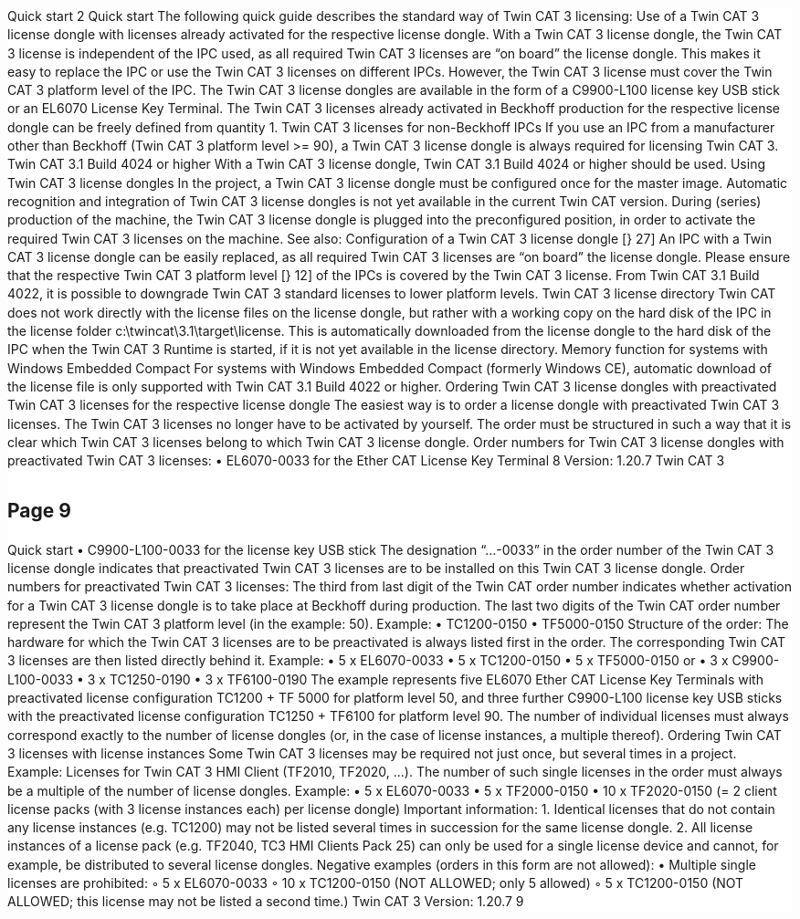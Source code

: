 Quick start 2 Quick start The following quick guide describes the standard way of Twin CAT 3 licensing: Use of a Twin CAT 3 license dongle with licenses already activated for the respective license dongle. With a Twin CAT 3 license dongle, the Twin CAT 3 license is independent of the IPC used, as all required Twin CAT 3 licenses are “on board” the license dongle. This makes it easy to replace the IPC or use the Twin CAT 3 licenses on different IPCs. However, the Twin CAT 3 license must cover the Twin CAT 3 platform level of the IPC. The Twin CAT 3 license dongles are available in the form of a C9900-L100 license key USB stick or an EL6070 License Key Terminal. The Twin CAT 3 licenses already activated in Beckhoff production for the respective license dongle can be freely defined from quantity 1. Twin CAT 3 licenses for non-Beckhoff IPCs If you use an IPC from a manufacturer other than Beckhoff (Twin CAT 3 platform level >= 90), a Twin CAT 3 license dongle is always required for licensing Twin CAT 3. Twin CAT 3.1 Build 4024 or higher With a Twin CAT 3 license dongle, Twin CAT 3.1 Build 4024 or higher should be used. Using Twin CAT 3 license dongles In the project, a Twin CAT 3 license dongle must be configured once for the master image. Automatic recognition and integration of Twin CAT 3 license dongles is not yet available in the current Twin CAT version. During (series) production of the machine, the Twin CAT 3 license dongle is plugged into the preconfigured position, in order to activate the required Twin CAT 3 licenses on the machine. See also: Configuration of a Twin CAT 3 license dongle [} 27] An IPC with a Twin CAT 3 license dongle can be easily replaced, as all required Twin CAT 3 licenses are “on board” the license dongle. Please ensure that the respective Twin CAT 3 platform level [} 12] of the IPCs is covered by the Twin CAT 3 license. From Twin CAT 3.1 Build 4022, it is possible to downgrade Twin CAT 3 standard licenses to lower platform levels. Twin CAT 3 license directory Twin CAT does not work directly with the license files on the license dongle, but rather with a working copy on the hard disk of the IPC in the license folder c:\twincat\3.1\target\license. This is automatically downloaded from the license dongle to the hard disk of the IPC when the Twin CAT 3 Runtime is started, if it is not yet available in the license directory. Memory function for systems with Windows Embedded Compact For systems with Windows Embedded Compact (formerly Windows CE), automatic download of the license file is only supported with Twin CAT 3.1 Build 4022 or higher. Ordering Twin CAT 3 license dongles with preactivated Twin CAT 3 licenses for the respective license dongle The easiest way is to order a license dongle with preactivated Twin CAT 3 licenses. The Twin CAT 3 licenses no longer have to be activated by yourself. The order must be structured in such a way that it is clear which Twin CAT 3 licenses belong to which Twin CAT 3 license dongle. Order numbers for Twin CAT 3 license dongles with preactivated Twin CAT 3 licenses: • EL6070-0033 for the Ether CAT License Key Terminal 8 Version: 1.20.7 Twin CAT 3

## Page 9

Quick start • C9900-L100-0033 for the license key USB stick The designation “…-0033” in the order number of the Twin CAT 3 license dongle indicates that preactivated Twin CAT 3 licenses are to be installed on this Twin CAT 3 license dongle. Order numbers for preactivated Twin CAT 3 licenses: The third from last digit of the Twin CAT order number indicates whether activation for a Twin CAT 3 license dongle is to take place at Beckhoff during production. The last two digits of the Twin CAT order number represent the Twin CAT 3 platform level (in the example: 50). Example: • TC1200-0150 • TF5000-0150 Structure of the order: The hardware for which the Twin CAT 3 licenses are to be preactivated is always listed first in the order. The corresponding Twin CAT 3 licenses are then listed directly behind it. Example: • 5 x EL6070-0033 • 5 x TC1200-0150 • 5 x TF5000-0150 or • 3 x C9900-L100-0033 • 3 x TC1250-0190 • 3 x TF6100-0190 The example represents five EL6070 Ether CAT License Key Terminals with preactivated license configuration TC1200 + TF 5000 for platform level 50, and three further C9900-L100 license key USB sticks with the preactivated license configuration TC1250 + TF6100 for platform level 90. The number of individual licenses must always correspond exactly to the number of license dongles (or, in the case of license instances, a multiple thereof). Ordering Twin CAT 3 licenses with license instances Some Twin CAT 3 licenses may be required not just once, but several times in a project. Example: Licenses for Twin CAT 3 HMI Client (TF2010, TF2020, …). The number of such single licenses in the order must always be a multiple of the number of license dongles. Example: • 5 x EL6070-0033 • 5 x TF2000-0150 • 10 x TF2020-0150 (= 2 client license packs (with 3 license instances each) per license dongle) Important information: 1. Identical licenses that do not contain any license instances (e.g. TC1200) may not be listed several times in succession for the same license dongle. 2. All license instances of a license pack (e.g. TF2040, TC3 HMI Clients Pack 25) can only be used for a single license device and cannot, for example, be distributed to several license dongles. Negative examples (orders in this form are not allowed): • Multiple single licenses are prohibited: ◦ 5 x EL6070-0033 ◦ 10 x TC1200-0150 (NOT ALLOWED; only 5 allowed) ◦ 5 x TC1200-0150 (NOT ALLOWED; this license may not be listed a second time.) Twin CAT 3 Version: 1.20.7 9
